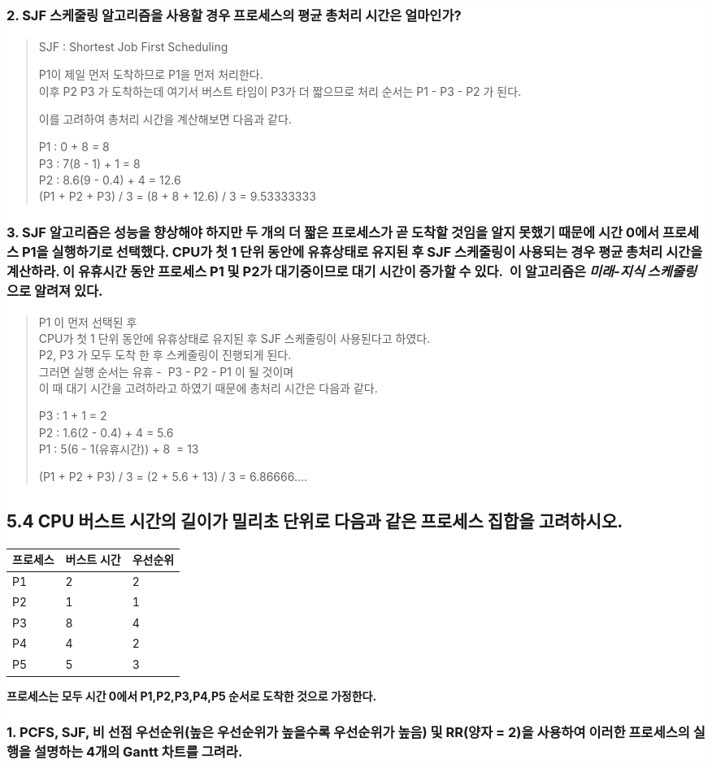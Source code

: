 ### 2. **SJF 스케줄링 알고리즘을 사용할 경우 프로세스의 평균 총처리 시간은 얼마인가?**

> SJF : Shortest Job First Scheduling
>
> P1이 제일 먼저 도착하므로 P1을 먼저 처리한다.  
> 이후 P2 P3 가 도착하는데 여기서 버스트 타임이 P3가 더 짧으므로
> 처리 순서는 P1 - P3 - P2 가 된다.
>
> 이를 고려하여 총처리 시간을 계산해보면 다음과 같다.
>
> P1 : 0 + 8 = 8  
> P3 : 7(8 - 1) + 1 = 8  
> P2 : 8.6(9 - 0.4) + 4 = 12.6  
> (P1 + P2 + P3) / 3 = (8 + 8 + 12.6) / 3 = 9.53333333

### 3. **SJF 알고리즘은 성능을 향상해야 하지만 두 개의 더 짧은 프로세스가 곧 도착할 것임을 알지 못했기 때문에 시간 0에서 프로세스 P1을 실행하기로 선택했다. CPU가 첫 1 단위 동안에 유휴상태로 유지된 후 SJF 스케줄링이 사용되는 경우 평균 총처리 시간을 계산하라. 이 유휴시간 동안 프로세스 P1 및 P2가 대기중이므로 대기 시간이 증가할 수 있다.  이 알고리즘은 *미래-지식 스케줄링*으로 알려져 있다.**

> P1 이 먼저 선택된 후  
> CPU가 첫 1 단위 동안에 유휴상태로 유지된 후 SJF 스케줄링이 사용된다고 하였다.  
> P2, P3 가 모두 도착 한 후 스케줄링이 진행되게 된다.  
> 그러면 실행 순서는 유휴 -  P3 - P2 - P1 이 될 것이며  
> 이 때 대기 시간을 고려하라고 하였기 때문에 총처리 시간은 다음과 같다.
>
> P3 : 1 + 1 = 2  
> P2 : 1.6(2 - 0.4) + 4 = 5.6    
> P1 : 5(6 - 1(유휴시간)) + 8  = 13
>
> (P1 + P2 + P3) / 3 = (2 + 5.6 + 13) / 3 = 6.86666….

## **5.4 CPU 버스트 시간의 길이가 밀리초 단위로 다음과 같은 프로세스 집합을 고려하시오.**

| 프로세스 | 버스트 시간 | 우선순위 |
| -------- | ----------- | -------- |
| P1       | 2           | 2        |
| P2       | 1           | 1        |
| P3       | 8           | 4        |
| P4       | 4           | 2        |
| P5       | 5           | 3        |

**프로세스는 모두 시간 0에서 P1,P2,P3,P4,P5 순서로 도착한 것으로 가정한다.**

### 1. **PCFS, SJF, 비 선점 우선순위(높은 우선순위가 높을수록 우선순위가 높음) 및 RR(양자 = 2)을 사용하여 이러한 프로세스의 실행을 설명하는 4개의 Gantt 차트를 그려라.**
